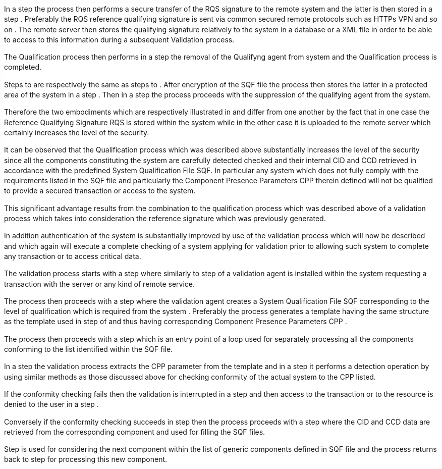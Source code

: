 In a step the process then performs a secure transfer of the RQS signature to the remote system and the latter is then stored in a step . Preferably the RQS reference qualifying signature is sent via common secured remote protocols such as HTTPs VPN and so on . The remote server then stores the qualifying signature relatively to the system in a database or a XML file in order to be able to access to this information during a subsequent Validation process.

The Qualification process then performs in a step the removal of the Qualifyng agent from system and the Qualification process is completed.

Steps to are respectively the same as steps to . After encryption of the SQF file the process then stores the latter in a protected area of the system in a step . Then in a step the process proceeds with the suppression of the qualifying agent from the system.

Therefore the two embodiments which are respectively illustrated in and differ from one another by the fact that in one case the Reference Qualifying Signature RQS is stored within the system while in the other case it is uploaded to the remote server which certainly increases the level of the security.

It can be observed that the Qualification process which was described above substantially increases the level of the security since all the components constituting the system are carefully detected checked and their internal CID and CCD retrieved in accordance with the predefined System Qualification File SQF. In particular any system which does not fully comply with the requirements listed in the SQF file and particularly the Component Presence Parameters CPP therein defined will not be qualified to provide a secured transaction or access to the system.

This significant advantage results from the combination to the qualification process which was described above of a validation process which takes into consideration the reference signature which was previously generated.

In addition authentication of the system is substantially improved by use of the validation process which will now be described and which again will execute a complete checking of a system applying for validation prior to allowing such system to complete any transaction or to access critical data.

The validation process starts with a step where similarly to step of a validation agent is installed within the system requesting a transaction with the server or any kind of remote service.

The process then proceeds with a step where the validation agent creates a System Qualification File SQF corresponding to the level of qualification which is required from the system . Preferably the process generates a template having the same structure as the template used in step of and thus having corresponding Component Presence Parameters CPP .

The process then proceeds with a step which is an entry point of a loop used for separately processing all the components conforming to the list identified within the SQF file.

In a step the validation process extracts the CPP parameter from the template and in a step it performs a detection operation by using similar methods as those discussed above for checking conformity of the actual system to the CPP listed.

If the conformity checking fails then the validation is interrupted in a step and then access to the transaction or to the resource is denied to the user in a step .

Conversely if the conformity checking succeeds in step then the process proceeds with a step where the CID and CCD data are retrieved from the corresponding component and used for filling the SQF files.

Step is used for considering the next component within the list of generic components defined in SQF file and the process returns back to step for processing this new component.
